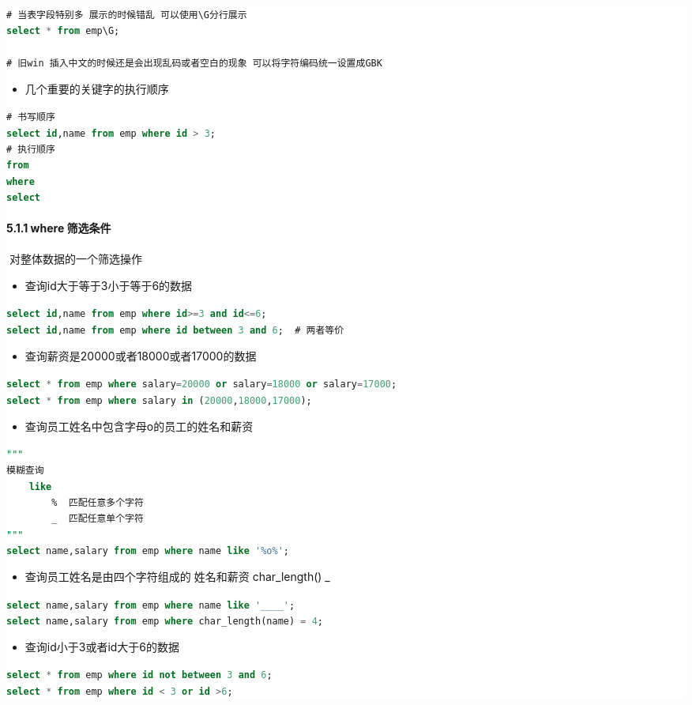```sql
# 当表字段特别多 展示的时候错乱 可以使用\G分行展示
select * from emp\G;

# 旧win 插入中文的时候还是会出现乱码或者空白的现象 可以将字符编码统一设置成GBK
```

* 几个重要的关键字的执行顺序

```sql
# 书写顺序
select id,name from emp where id > 3;
# 执行顺序
from
where
select
```

#### 5.1.1 where 筛选条件

​	对整体数据的一个筛选操作

* 查询id大于等于3小于等于6的数据

```sql
select id,name from emp where id>=3 and id<=6;
select id,name from emp where id between 3 and 6;  # 两者等价
```

* 查询薪资是20000或者18000或者17000的数据

```sql
select * from emp where salary=20000 or salary=18000 or salary=17000;
select * from emp where salary in (20000,18000,17000);
```

* 查询员工姓名中包含字母o的员工的姓名和薪资

```sql
"""
模糊查询
	like
		%  匹配任意多个字符
		_  匹配任意单个字符
"""
select name,salary from emp where name like '%o%';
```

* 查询员工姓名是由四个字符组成的 姓名和薪资  char_length()   _

```sql
select name,salary from emp where name like '____';
select name,salary from emp where char_length(name) = 4;
```

* 查询id小于3或者id大于6的数据

```sql
select * from emp where id not between 3 and 6;
select * from emp where id < 3 or id >6;
```
